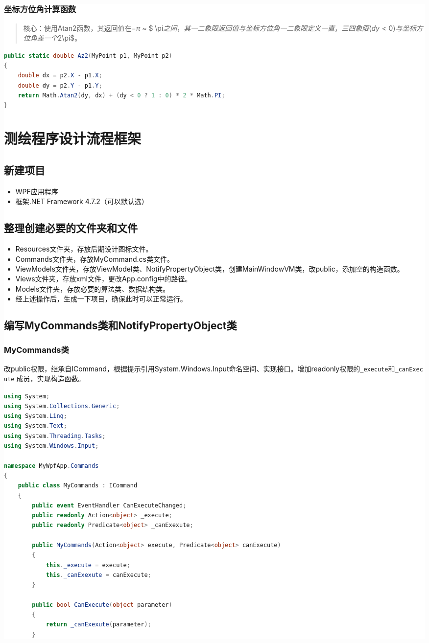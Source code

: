 ### 坐标方位角计算函数

>   核心：使用Atan2函数，其返回值在$-\pi$  ~ $ \pi$之间，其一二象限返回值与坐标方位角一二象限定义一直，三四象限(dy<0)与坐标方位角差一个$2\pi$。

```c#
public static double Az2(MyPoint p1, MyPoint p2)
{
    double dx = p2.X - p1.X;
    double dy = p2.Y - p1.Y;
    return Math.Atan2(dy, dx) + (dy < 0 ? 1 : 0) * 2 * Math.PI;
}
```



# 测绘程序设计流程框架

## 新建项目

-   WPF应用程序
-   框架.NET Framework 4.7.2（可以默认选）

## 整理创建必要的文件夹和文件

-   Resources文件夹，存放后期设计图标文件。
-   Commands文件夹，存放MyCommand.cs类文件。
-   ViewModels文件夹，存放ViewModel类、NotifyPropertyObject类，创建MainWindowVM类，改public，添加空的构造函数。
-   Views文件夹，存放xml文件，更改App.config中的路径。
-   Models文件夹，存放必要的算法类、数据结构类。
-   经上述操作后，生成一下项目，确保此时可以正常运行。

## 编写MyCommands类和NotifyPropertyObject类

### MyCommands类

改public权限，继承自ICommand，根据提示引用System.Windows.Input命名空间、实现接口。增加readonly权限的`_execute`和`_canExecute` 成员，实现构造函数。

```c#
using System;
using System.Collections.Generic;
using System.Linq;
using System.Text;
using System.Threading.Tasks;
using System.Windows.Input;

namespace MyWpfApp.Commands
{
    public class MyCommands : ICommand
    {
        public event EventHandler CanExecuteChanged;
        public readonly Action<object> _execute;
        public readonly Predicate<object> _canExexute;

        public MyCommands(Action<object> execute, Predicate<object> canExecute)
        {
            this._execute = execute;
            this._canExexute = canExecute;
        }

        public bool CanExecute(object parameter)
        {
            return _canExexute(parameter);
        }
```